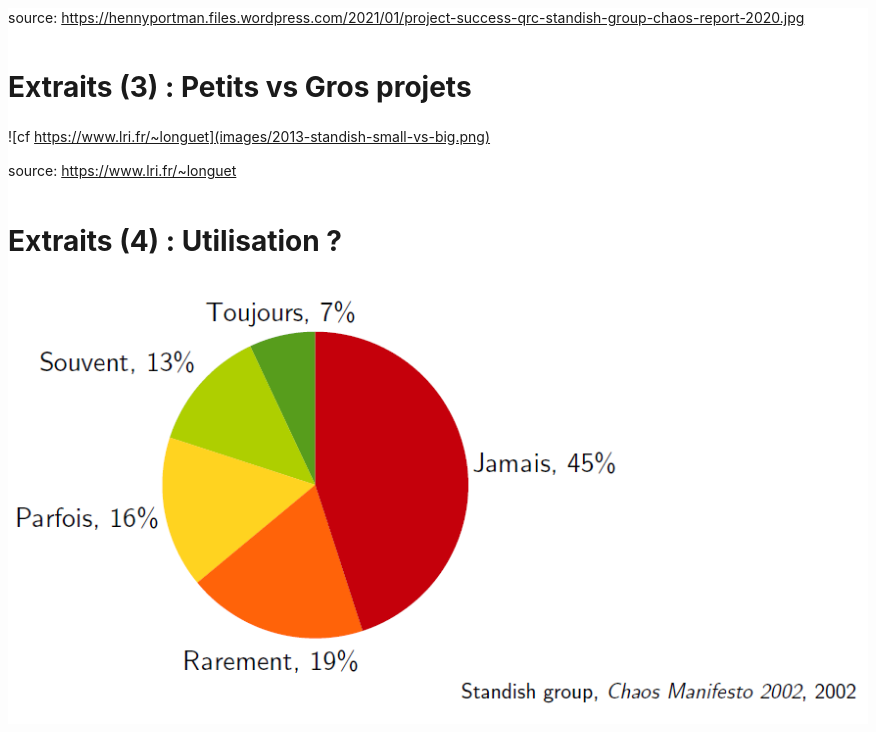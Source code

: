 source: https://hennyportman.files.wordpress.com/2021/01/project-success-qrc-standish-group-chaos-report-2020.jpg

# Extraits (3) : Petits vs Gros projets

![cf https://www.lri.fr/~longuet](images/2013-standish-small-vs-big.png)

source: https://www.lri.fr/~longuet

# Extraits (4) : Utilisation ?

![Used features](images/2002-standish-used-features.png)
